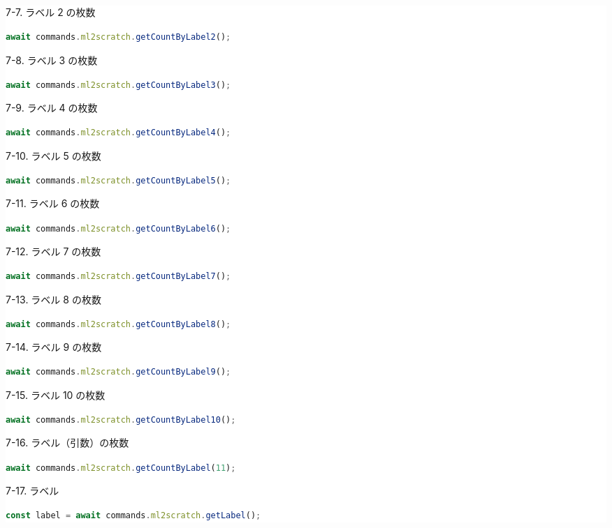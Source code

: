 7-7. ラベル 2 の枚数

```javascript
await commands.ml2scratch.getCountByLabel2();
```

7-8. ラベル 3 の枚数

```javascript
await commands.ml2scratch.getCountByLabel3();
```

7-9. ラベル 4 の枚数

```javascript
await commands.ml2scratch.getCountByLabel4();
```

7-10. ラベル 5 の枚数

```javascript
await commands.ml2scratch.getCountByLabel5();
```

7-11. ラベル 6 の枚数

```javascript
await commands.ml2scratch.getCountByLabel6();
```

7-12. ラベル 7 の枚数

```javascript
await commands.ml2scratch.getCountByLabel7();
```

7-13. ラベル 8 の枚数

```javascript
await commands.ml2scratch.getCountByLabel8();
```

7-14. ラベル 9 の枚数

```javascript
await commands.ml2scratch.getCountByLabel9();
```

7-15. ラベル 10 の枚数

```javascript
await commands.ml2scratch.getCountByLabel10();
```

7-16. ラベル（引数）の枚数

```javascript
await commands.ml2scratch.getCountByLabel(11);
```

7-17. ラベル

```javascript
const label = await commands.ml2scratch.getLabel();
```
